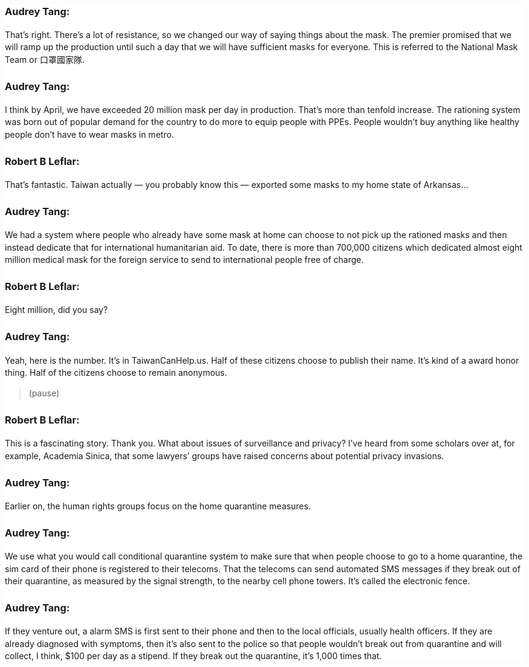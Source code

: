 ### Audrey Tang:
That’s right. There’s a lot of resistance, so we changed our way of saying things about the mask. The premier promised that we will ramp up the production until such a day that we will have sufficient masks for everyone. This is referred to the National Mask Team or 口罩國家隊.

### Audrey Tang:
I think by April, we have exceeded 20 million mask per day in production. That’s more than tenfold increase. The rationing system was born out of popular demand for the country to do more to equip people with PPEs. People wouldn’t buy anything like healthy people don’t have to wear masks in metro.

### Robert B Leflar:
That’s fantastic. Taiwan actually — you probably know this — exported some masks to my home state of Arkansas…

### Audrey Tang:
We had a system where people who already have some mask at home can choose to not pick up the rationed masks and then instead dedicate that for international humanitarian aid. To date, there is more than 700,000 citizens which dedicated almost eight million medical mask for the foreign service to send to international people free of charge.

### Robert B Leflar:
Eight million, did you say?

### Audrey Tang:
Yeah, here is the number. It’s in TaiwanCanHelp.us. Half of these citizens choose to publish their name. It’s kind of a award honor thing. Half of the citizens choose to remain anonymous.

> (pause)

### Robert B Leflar:
This is a fascinating story. Thank you. What about issues of surveillance and privacy? I’ve heard from some scholars over at, for example, Academia Sinica, that some lawyers’ groups have raised concerns about potential privacy invasions.

### Audrey Tang:
Earlier on, the human rights groups focus on the home quarantine measures.

### Audrey Tang:
We use what you would call conditional quarantine system to make sure that when people choose to go to a home quarantine, the sim card of their phone is registered to their telecoms. That the telecoms can send automated SMS messages if they break out of their quarantine, as measured by the signal strength, to the nearby cell phone towers. It’s called the electronic fence.

### Audrey Tang:
If they venture out, a alarm SMS is first sent to their phone and then to the local officials, usually health officers. If they are already diagnosed with symptoms, then it’s also sent to the police so that people wouldn’t break out from quarantine and will collect, I think, $100 per day as a stipend. If they break out the quarantine, it’s 1,000 times that.
